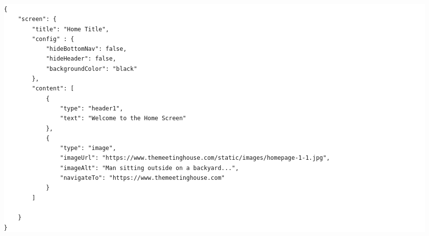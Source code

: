     {
    	"screen": {
    		"title": "Home Title",
    		"config" : {
    			"hideBottomNav": false,
    			"hideHeader": false,
    			"backgroundColor": "black"
    		},
    		"content": [
    			{
    				"type": "header1",
    				"text": "Welcome to the Home Screen"
    			},
    			{
    				"type": "image",
    				"imageUrl": "https://www.themeetinghouse.com/static/images/homepage-1-1.jpg",
    				"imageAlt": "Man sitting outside on a backyard...",
    				"navigateTo": "https://www.themeetinghouse.com"
    			}
    		]

    	}
    }
